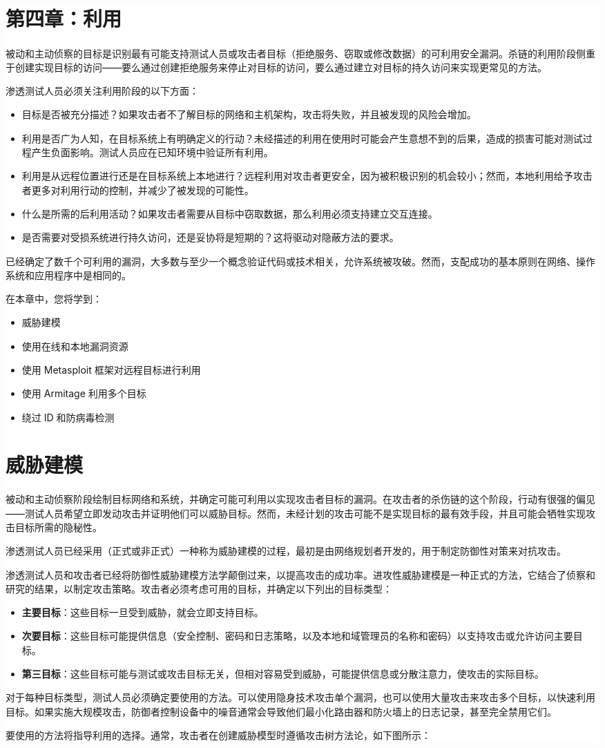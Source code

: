 # 第四章：利用

被动和主动侦察的目标是识别最有可能支持测试人员或攻击者目标（拒绝服务、窃取或修改数据）的可利用安全漏洞。杀链的利用阶段侧重于创建实现目标的访问——要么通过创建拒绝服务来停止对目标的访问，要么通过建立对目标的持久访问来实现更常见的方法。

渗透测试人员必须关注利用阶段的以下方面：

+   目标是否被充分描述？如果攻击者不了解目标的网络和主机架构，攻击将失败，并且被发现的风险会增加。

+   利用是否广为人知，在目标系统上有明确定义的行动？未经描述的利用在使用时可能会产生意想不到的后果，造成的损害可能对测试过程产生负面影响。测试人员应在已知环境中验证所有利用。

+   利用是从远程位置进行还是在目标系统上本地进行？远程利用对攻击者更安全，因为被积极识别的机会较小；然而，本地利用给予攻击者更多对利用行动的控制，并减少了被发现的可能性。

+   什么是所需的后利用活动？如果攻击者需要从目标中窃取数据，那么利用必须支持建立交互连接。

+   是否需要对受损系统进行持久访问，还是妥协将是短期的？这将驱动对隐蔽方法的要求。

已经确定了数千个可利用的漏洞，大多数与至少一个概念验证代码或技术相关，允许系统被攻破。然而，支配成功的基本原则在网络、操作系统和应用程序中是相同的。

在本章中，您将学到：

+   威胁建模

+   使用在线和本地漏洞资源

+   使用 Metasploit 框架对远程目标进行利用

+   使用 Armitage 利用多个目标

+   绕过 ID 和防病毒检测

# 威胁建模

被动和主动侦察阶段绘制目标网络和系统，并确定可能可利用以实现攻击者目标的漏洞。在攻击者的杀伤链的这个阶段，行动有很强的偏见——测试人员希望立即发动攻击并证明他们可以威胁目标。然而，未经计划的攻击可能不是实现目标的最有效手段，并且可能会牺牲实现攻击目标所需的隐秘性。

渗透测试人员已经采用（正式或非正式）一种称为威胁建模的过程，最初是由网络规划者开发的，用于制定防御性对策来对抗攻击。

渗透测试人员和攻击者已经将防御性威胁建模方法学颠倒过来，以提高攻击的成功率。进攻性威胁建模是一种正式的方法，它结合了侦察和研究的结果，以制定攻击策略。攻击者必须考虑可用的目标，并确定以下列出的目标类型：

+   **主要目标**：这些目标一旦受到威胁，就会立即支持目标。

+   **次要目标**：这些目标可能提供信息（安全控制、密码和日志策略，以及本地和域管理员的名称和密码）以支持攻击或允许访问主要目标。

+   **第三目标**：这些目标可能与测试或攻击目标无关，但相对容易受到威胁，可能提供信息或分散注意力，使攻击的实际目标。

对于每种目标类型，测试人员必须确定要使用的方法。可以使用隐身技术攻击单个漏洞，也可以使用大量攻击来攻击多个目标，以快速利用目标。如果实施大规模攻击，防御者控制设备中的噪音通常会导致他们最小化路由器和防火墙上的日志记录，甚至完全禁用它们。

要使用的方法将指导利用的选择。通常，攻击者在创建威胁模型时遵循攻击树方法论，如下图所示：
